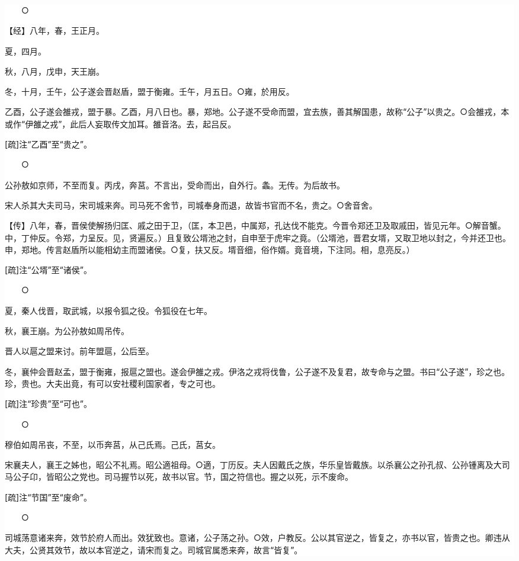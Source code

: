 　　○



【经】八年，春，王正月。

夏，四月。

秋，八月，戊申，天王崩。

冬，十月，壬午，公子遂会晋赵盾，盟于衡雍。<span class="q">壬午，月五日。○雍，於用反。</span>

乙酉，公子遂会雒戎，盟于暴。<span class="q">乙酉，月八日也。暴，郑地。公子遂不受命而盟，宜去族，善其解国患，故称“公子”以贵之。○会雒戎，本或作“伊雒之戎”，此后人妄取传文加耳。雒音洛。去，起吕反。</span>

[疏]注“乙酉”至“贵之”。



　　○



公孙敖如京师，不至而复。丙戌，奔莒。<span class="q">不言出，受命而出，自外行。</span>螽。<span class="q">无传。为后故书。</span>

宋人杀其大夫司马，宋司城来奔。<span class="q">司马死不舍节，司城奉身而退，故皆书官而不名，贵之。○舍音舍。</span>

【传】八年，春，晋侯使解扬归匡、戚之田于卫，<span class="q">（匡，本卫邑，中属郑，孔达伐不能克。今晋令郑还卫及取戚田，皆见元年。○解音蟹。中，丁仲反。令郑，力呈反。见，贤遍反。）</span>且复致公壻池之封，自申至于虎牢之竟。<span class="q">（公壻池，晋君女壻，又取卫地以封之，今并还卫也。申，郑地。传言赵盾所以能相幼主而盟诸侯。○复，扶又反。壻音细，俗作婿。竟音境，下注同。相，息亮反。）</span>

[疏]注“公壻”至“诸侯”。



　　○



夏，秦人伐晋，取武城，以报令狐之役。<span class="q">令狐役在七年。</span>

秋，襄王崩。<span class="q">为公孙敖如周吊传。</span>

晋人以扈之盟来讨。<span class="q">前年盟扈，公后至。</span>

冬，襄仲会晋赵孟，盟于衡雍，报扈之盟也。遂会伊雒之戎。<span class="q">伊洛之戎将伐鲁，公子遂不及复君，故专命与之盟。</span>书曰“公子遂”，珍之也。<span class="q">珍，贵也。大夫出竟，有可以安社稷利国家者，专之可也。</span>

[疏]注“珍贵”至“可也”。



　　○



穆伯如周吊丧，不至，以币奔莒，从己氏焉。<span class="q">己氏，莒女。</span>

宋襄夫人，襄王之姊也，昭公不礼焉。<span class="q">昭公適祖母。○適，丁历反。</span>夫人因戴氏之族，<span class="q">华乐皇皆戴族。</span>以杀襄公之孙孔叔、公孙锺离及大司马公子卬，皆昭公之党也。司马握节以死，故书以官。<span class="q">节，国之符信也。握之以死，示不废命。</span>

[疏]注“节国”至“废命”。



　　○



司城荡意诸来奔，效节於府人而出。<span class="q">效犹致也。意诸，公子荡之孙。○效，户教反。</span>公以其官逆之，皆复之，亦书以官，皆贵之也。<span class="q">卿违从大夫，公贤其效节，故以本官逆之，请宋而复之。司城官属悉来奔，故言“皆复”。</span>
